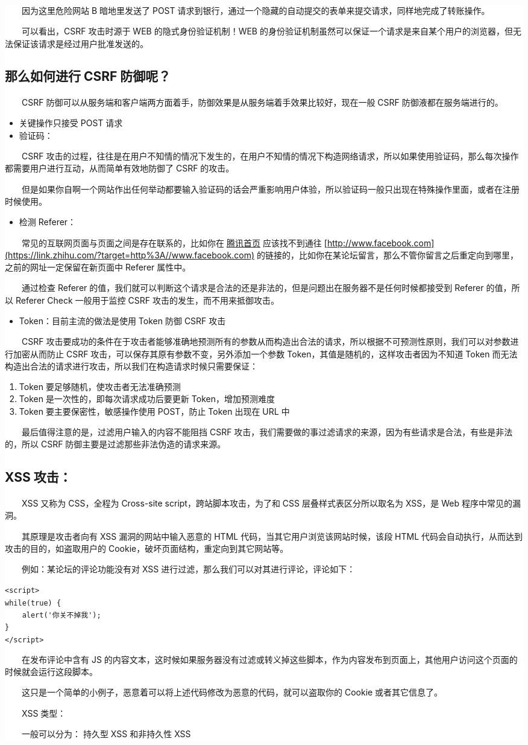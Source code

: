 　　因为这里危险网站 B 暗地里发送了 POST 请求到银行，通过一个隐藏的自动提交的表单来提交请求，同样地完成了转账操作。

　　可以看出，CSRF 攻击时源于 WEB 的隐式身份验证机制！WEB 的身份验证机制虽然可以保证一个请求是来自某个用户的浏览器，但无法保证该请求是经过用户批准发送的。

## 那么如何进行 CSRF 防御呢？

　　CSRF 防御可以从服务端和客户端两方面着手，防御效果是从服务端着手效果比较好，现在一般 CSRF 防御液都在服务端进行的。

- 关键操作只接受 POST 请求
- 验证码：

　　CSRF 攻击的过程，往往是在用户不知情的情况下发生的，在用户不知情的情况下构造网络请求，所以如果使用验证码，那么每次操作都需要用户进行互动，从而简单有效地防御了 CSRF 的攻击。

　　但是如果你自啊一个网站作出任何举动都要输入验证码的话会严重影响用户体验，所以验证码一般只出现在特殊操作里面，或者在注册时候使用。

- 检测 Referer：

　　常见的互联网页面与页面之间是存在联系的，比如你在 [腾讯首页](https://link.zhihu.com/?target=http%3A//www.qq.com) 应该找不到通往 [http://www.facebook.com](https://link.zhihu.com/?target=http%3A//www.facebook.com) 的链接的，比如你在某论坛留言，那么不管你留言之后重定向到哪里，之前的网址一定保留在新页面中 Referer 属性中。

　　通过检查 Referer 的值，我们就可以判断这个请求是合法的还是非法的，但是问题出在服务器不是任何时候都接受到 Referer 的值，所以 Referer Check 一般用于监控 CSRF 攻击的发生，而不用来抵御攻击。

- Token：目前主流的做法是使用 Token 防御 CSRF 攻击

　　CSRF 攻击要成功的条件在于攻击者能够准确地预测所有的参数从而构造出合法的请求，所以根据不可预测性原则，我们可以对参数进行加密从而防止 CSRF 攻击，可以保存其原有参数不变，另外添加一个参数 Token，其值是随机的，这样攻击者因为不知道 Token 而无法构造出合法的请求进行攻击，所以我们在构造请求时候只需要保证：

1. Token 要足够随机，使攻击者无法准确预测
2. Token 是一次性的，即每次请求成功后要更新 Token，增加预测难度
3. Token 要主要保密性，敏感操作使用 POST，防止 Token 出现在 URL 中

　　最后值得注意的是，过滤用户输入的内容不能阻挡 CSRF 攻击，我们需要做的事过滤请求的来源，因为有些请求是合法，有些是非法的，所以 CSRF 防御主要是过滤那些非法伪造的请求来源。

## XSS 攻击：

　　XSS 又称为 CSS，全程为 Cross-site script，跨站脚本攻击，为了和 CSS 层叠样式表区分所以取名为 XSS，是 Web 程序中常见的漏洞。

　　其原理是攻击者向有 XSS 漏洞的网站中输入恶意的 HTML 代码，当其它用户浏览该网站时候，该段 HTML 代码会自动执行，从而达到攻击的目的，如盗取用户的 Cookie，破坏页面结构，重定向到其它网站等。

　　例如：某论坛的评论功能没有对 XSS 进行过滤，那么我们可以对其进行评论，评论如下：

```
<script>
while(true) {
    alert('你关不掉我');
}
</script>
```

　　在发布评论中含有 JS 的内容文本，这时候如果服务器没有过滤或转义掉这些脚本，作为内容发布到页面上，其他用户访问这个页面的时候就会运行这段脚本。

　　这只是一个简单的小例子，恶意着可以将上述代码修改为恶意的代码，就可以盗取你的 Cookie 或者其它信息了。

　　XSS 类型：

　　一般可以分为： 持久型 XSS 和非持久性 XSS
